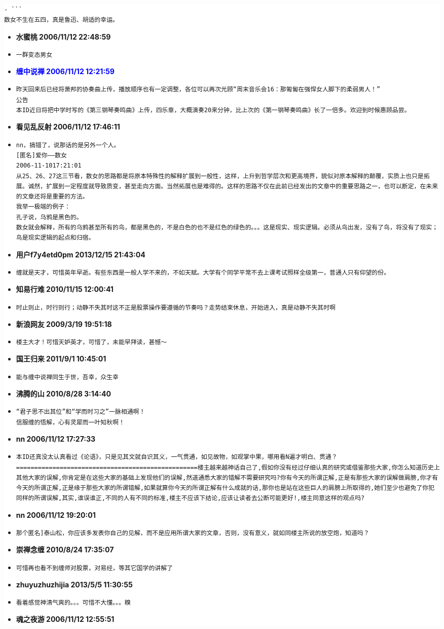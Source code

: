   ```
- ```
  数女不生在五四，真是鲁迅、胡适的幸运。
  ```
- **水蜜桃 2006/11/12 22:48:59**
- ```
  一群变态男女
  ```
- <font color='blue'>**缠中说禅 2006/11/12 12:21:59**</font>
- ```
  昨天回来后已经将萧邦的协奏曲上传，播放顺序也有一定调整，各位可以再次光顾“周末音乐会16：那匍匐在强悍女人脚下的柔弱男人！”
  公告
  本ID近日将把中学时写的《第三钢琴奏鸣曲》上传，四乐章，大概演奏20来分钟，比上次的《第一钢琴奏鸣曲》长了一倍多。欢迎到时候惠顾品尝。
  ```
- **看见乱反射 2006/11/12 17:46:11**
- ```
  nn，搞错了，说那话的是另外一个人。
  [匿名]爱你――数女
  2006-11-1017:21:01
  从25、26、27这三节看，数女的思路都是将原本特殊性的解释扩展到一般性，这样，上升到哲学层次和更高境界，貌似对原本解释的颠覆，实质上也只是拓展。诚然，扩展到一定程度就导致质变，甚至走向方面。当然拓展也是难得的。这样的思路不仅在此前已经发出的文章中的重要思路之一，也可以断定，在未来的文章还将是重要的方法。
  我举一极端的例子：
  孔子说，乌鸦是黑色的。
  数女就会解释，所有的乌鸦甚至所有的鸟，都是黑色的，不是白色的也不是红色的绿色的。。。这是现实、现实逻辑。必须从鸟出发，没有了鸟，将没有了现实；鸟是现实逻辑的起点和归宿。
  ```
- **用户f7y4etd0pm 2013/12/15 21:43:04**
- ```
  缠就是天才，可惜英年早逝。有些东西是一般人学不来的，不如天赋。大学有个同学平常不去上课考试照样全级第一，普通人只有仰望的份。
  ```
- **知易行难 2010/11/15 12:00:41**
- ```
  时止则止，时行则行；动静不失其时这不正是股票操作要遵循的节奏吗？走势结束休息，开始进入，真是动静不失其时啊
  ```
- **新浪网友 2009/3/19 19:51:18**
- ```
  楼主大才！可惜天妒英才，可惜了，未能早拜读，甚憾～
  ```
- **国王归来 2011/9/1 10:45:01**
- ```
  能与缠中说禅同生于世，吾幸，众生幸
  ```
- **沸腾的山 2010/8/28 3:14:40**
- ```
  “君子思不出其位”和“学而时习之”一脉相通啊！
  信服缠的悟解，心有灵犀而一叶知秋啊！
  ```
- **nn 2006/11/12 17:27:33**
- ```
  本ID还真没太认真看过《论语》，只是见其文就自识其义，一气贯通，如见故物，如观掌中果，哪用看N遍才明白、贯通？
  ==================================================楼主越来越神话自己了,假如你没有经过仔细认真的研究或借鉴那些大家,你怎么知道历史上其他大家的误解,你肯定是在这些大家的基础上发现他们的误解,然道通悉大家的错解不需要研究吗?你有今天的所谓正解,正是有那些大家的误解做肩膀,你才有今天的所谓正解,正是缘于那些大家的所谓错解,如果就算你今天的所谓正解有什么成就的话,那你也是站在这些巨人的肩膀上所取得的,她们至少也避免了你犯同样的所谓误解,其实,谁误谁正,不同的人有不同的标准,楼主不应该下结论,应该让读者去公断可能更好!,楼主同意这样的观点吗?
  ```
- **nn 2006/11/12 19:20:01**
- ```
  那个匿名]泰山松，你应该多发表你自己的见解，而不是应用所谓大家的文章，否则，没有意义，就如同楼主所说的放空炮，知道吗？
  ```
- **崇禅念缠 2010/8/24 17:35:07**
- ```
  可惜再也看不到缠师对股票，对易经，等其它国学的讲解了
  ```
- **zhuyuzhuzhijia 2013/5/5 11:30:55**
- ```
  看着感觉神清气爽的。。。可惜不大懂。。。糗
  ```
- **魂之夜游 2006/11/12 12:55:51**
